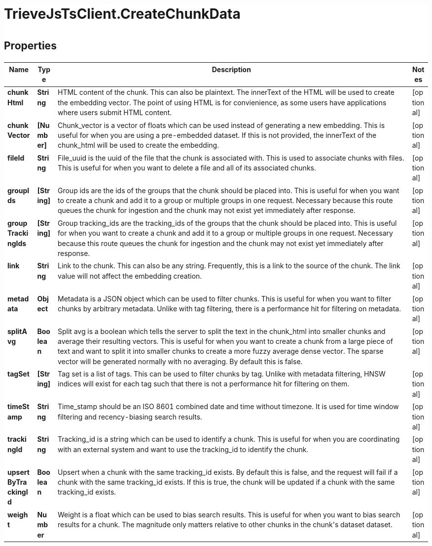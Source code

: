 # TrieveJsTsClient.CreateChunkData

## Properties

Name | Type | Description | Notes
------------ | ------------- | ------------- | -------------
**chunkHtml** | **String** | HTML content of the chunk. This can also be plaintext. The innerText of the HTML will be used to create the embedding vector. The point of using HTML is for convienience, as some users have applications where users submit HTML content. | [optional] 
**chunkVector** | **[Number]** | Chunk_vector is a vector of floats which can be used instead of generating a new embedding. This is useful for when you are using a pre-embedded dataset. If this is not provided, the innerText of the chunk_html will be used to create the embedding. | [optional] 
**fileId** | **String** | File_uuid is the uuid of the file that the chunk is associated with. This is used to associate chunks with files. This is useful for when you want to delete a file and all of its associated chunks. | [optional] 
**groupIds** | **[String]** | Group ids are the ids of the groups that the chunk should be placed into. This is useful for when you want to create a chunk and add it to a group or multiple groups in one request. Necessary because this route queues the chunk for ingestion and the chunk may not exist yet immediately after response. | [optional] 
**groupTrackingIds** | **[String]** | Group tracking_ids are the tracking_ids of the groups that the chunk should be placed into. This is useful for when you want to create a chunk and add it to a group or multiple groups in one request. Necessary because this route queues the chunk for ingestion and the chunk may not exist yet immediately after response. | [optional] 
**link** | **String** | Link to the chunk. This can also be any string. Frequently, this is a link to the source of the chunk. The link value will not affect the embedding creation. | [optional] 
**metadata** | **Object** | Metadata is a JSON object which can be used to filter chunks. This is useful for when you want to filter chunks by arbitrary metadata. Unlike with tag filtering, there is a performance hit for filtering on metadata. | [optional] 
**splitAvg** | **Boolean** | Split avg is a boolean which tells the server to split the text in the chunk_html into smaller chunks and average their resulting vectors. This is useful for when you want to create a chunk from a large piece of text and want to split it into smaller chunks to create a more fuzzy average dense vector. The sparse vector will be generated normally with no averaging. By default this is false. | [optional] 
**tagSet** | **[String]** | Tag set is a list of tags. This can be used to filter chunks by tag. Unlike with metadata filtering, HNSW indices will exist for each tag such that there is not a performance hit for filtering on them. | [optional] 
**timeStamp** | **String** | Time_stamp should be an ISO 8601 combined date and time without timezone. It is used for time window filtering and recency-biasing search results. | [optional] 
**trackingId** | **String** | Tracking_id is a string which can be used to identify a chunk. This is useful for when you are coordinating with an external system and want to use the tracking_id to identify the chunk. | [optional] 
**upsertByTrackingId** | **Boolean** | Upsert when a chunk with the same tracking_id exists. By default this is false, and the request will fail if a chunk with the same tracking_id exists. If this is true, the chunk will be updated if a chunk with the same tracking_id exists. | [optional] 
**weight** | **Number** | Weight is a float which can be used to bias search results. This is useful for when you want to bias search results for a chunk. The magnitude only matters relative to other chunks in the chunk&#39;s dataset dataset. | [optional] 


